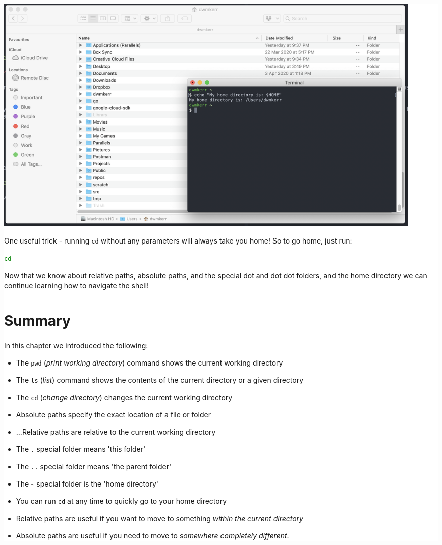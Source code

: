 <img alt="Screenshot: echo home" src="images/echo-home.png" width="800px" />

One useful trick - running `cd` without any parameters will always take you home! So to go home, just run:

```sh
cd
```

Now that we know about relative paths, absolute paths, and the special dot and dot dot folders, and the home directory we can continue learning how to navigate the shell!

# Summary

In this chapter we introduced the following:

- The `pwd` (_print working directory_) command shows the current working directory
- The `ls` (_list_) command shows the contents of the current directory or a given directory
- The `cd` (_change directory_) changes the current working directory
- Absolute paths specify the exact location of a file or folder
- ...Relative paths are relative to the current working directory
- The `.` special folder means 'this folder'
- The `..` special folder means 'the parent folder'
- The `~` special folder is the 'home directory'
- You can run `cd` at any time to quickly go to your home directory

- Relative paths are useful if you want to move to something _within the current directory_ 
- Absolute paths are useful if you need to move to _somewhere completely different_.
